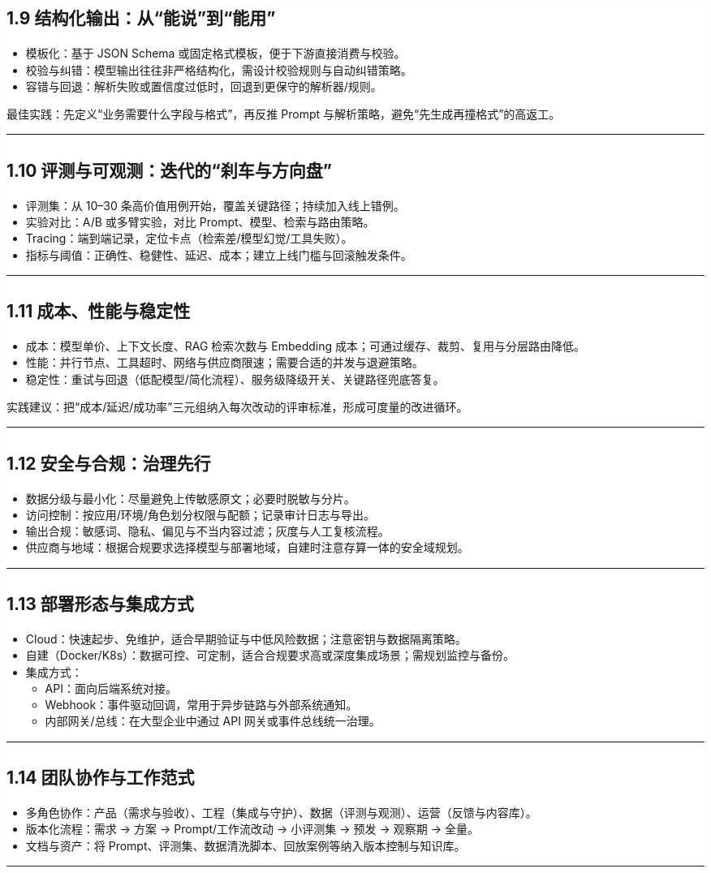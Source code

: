 ## 1.9 结构化输出：从“能说”到“能用”

- 模板化：基于 JSON Schema 或固定格式模板，便于下游直接消费与校验。
- 校验与纠错：模型输出往往非严格结构化，需设计校验规则与自动纠错策略。
- 容错与回退：解析失败或置信度过低时，回退到更保守的解析器/规则。

最佳实践：先定义“业务需要什么字段与格式”，再反推 Prompt 与解析策略，避免“先生成再撞格式”的高返工。

---

## 1.10 评测与可观测：迭代的“刹车与方向盘”

- 评测集：从 10–30 条高价值用例开始，覆盖关键路径；持续加入线上错例。
- 实验对比：A/B 或多臂实验，对比 Prompt、模型、检索与路由策略。
- Tracing：端到端记录，定位卡点（检索差/模型幻觉/工具失败）。
- 指标与阈值：正确性、稳健性、延迟、成本；建立上线门槛与回滚触发条件。

---

## 1.11 成本、性能与稳定性

- 成本：模型单价、上下文长度、RAG 检索次数与 Embedding 成本；可通过缓存、裁剪、复用与分层路由降低。
- 性能：并行节点、工具超时、网络与供应商限速；需要合适的并发与退避策略。
- 稳定性：重试与回退（低配模型/简化流程）、服务级降级开关、关键路径兜底答复。

实践建议：把“成本/延迟/成功率”三元组纳入每次改动的评审标准，形成可度量的改进循环。

---

## 1.12 安全与合规：治理先行

- 数据分级与最小化：尽量避免上传敏感原文；必要时脱敏与分片。
- 访问控制：按应用/环境/角色划分权限与配额；记录审计日志与导出。
- 输出合规：敏感词、隐私、偏见与不当内容过滤；灰度与人工复核流程。
- 供应商与地域：根据合规要求选择模型与部署地域，自建时注意存算一体的安全域规划。

---

## 1.13 部署形态与集成方式

- Cloud：快速起步、免维护，适合早期验证与中低风险数据；注意密钥与数据隔离策略。
- 自建（Docker/K8s）：数据可控、可定制，适合合规要求高或深度集成场景；需规划监控与备份。
- 集成方式：
  - API：面向后端系统对接。
  - Webhook：事件驱动回调，常用于异步链路与外部系统通知。
  - 内部网关/总线：在大型企业中通过 API 网关或事件总线统一治理。

---

## 1.14 团队协作与工作范式

- 多角色协作：产品（需求与验收）、工程（集成与守护）、数据（评测与观测）、运营（反馈与内容库）。
- 版本化流程：需求 → 方案 → Prompt/工作流改动 → 小评测集 → 预发 → 观察期 → 全量。
- 文档与资产：将 Prompt、评测集、数据清洗脚本、回放案例等纳入版本控制与知识库。

---